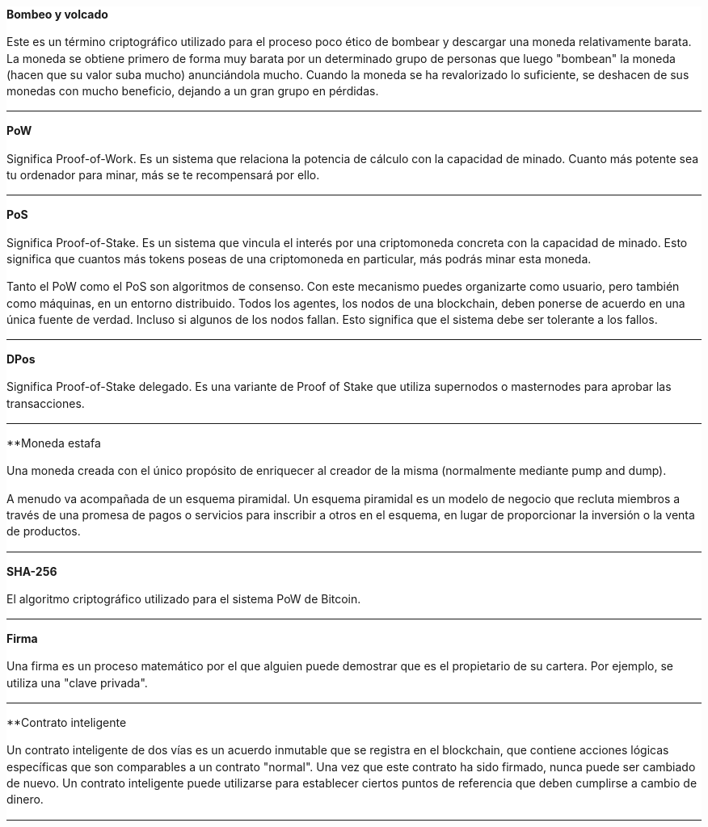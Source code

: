 **Bombeo y volcado**

Este es un término criptográfico utilizado para el proceso poco ético de bombear y descargar una moneda relativamente barata. La moneda se obtiene primero de forma muy barata por un determinado grupo de personas que luego "bombean" la moneda (hacen que su valor suba mucho) anunciándola mucho. Cuando la moneda se ha revalorizado lo suficiente, se deshacen de sus monedas con mucho beneficio, dejando a un gran grupo en pérdidas.

---
**PoW**

Significa Proof-of-Work. Es un sistema que relaciona la potencia de cálculo con la capacidad de minado. Cuanto más potente sea tu ordenador para minar, más se te recompensará por ello.

---
**PoS**

Significa Proof-of-Stake. Es un sistema que vincula el interés por una criptomoneda concreta con la capacidad de minado. Esto significa que cuantos más tokens poseas de una criptomoneda en particular, más podrás minar esta moneda.

Tanto el PoW como el PoS son algoritmos de consenso. Con este mecanismo puedes organizarte como usuario, pero también como máquinas, en un entorno distribuido. Todos los agentes, los nodos de una blockchain, deben ponerse de acuerdo en una única fuente de verdad. Incluso si algunos de los nodos fallan. Esto significa que el sistema debe ser tolerante a los fallos.

---
**DPos**

Significa Proof-of-Stake delegado. Es una variante de Proof of Stake que utiliza supernodos o masternodes para aprobar las transacciones.

---
**Moneda estafa

Una moneda creada con el único propósito de enriquecer al creador de la misma (normalmente mediante pump and dump).

A menudo va acompañada de un esquema piramidal. Un esquema piramidal es un modelo de negocio que recluta miembros a través de una promesa de pagos o servicios para inscribir a otros en el esquema, en lugar de proporcionar la inversión o la venta de productos.

---
**SHA-256**

El algoritmo criptográfico utilizado para el sistema PoW de Bitcoin.

---
**Firma**

Una firma es un proceso matemático por el que alguien puede demostrar que es el propietario de su cartera. Por ejemplo, se utiliza una "clave privada".

---
**Contrato inteligente

Un contrato inteligente de dos vías es un acuerdo inmutable que se registra en el blockchain, que contiene acciones lógicas específicas que son comparables a un contrato "normal". Una vez que este contrato ha sido firmado, nunca puede ser cambiado de nuevo. Un contrato inteligente puede utilizarse para establecer ciertos puntos de referencia que deben cumplirse a cambio de dinero.

---